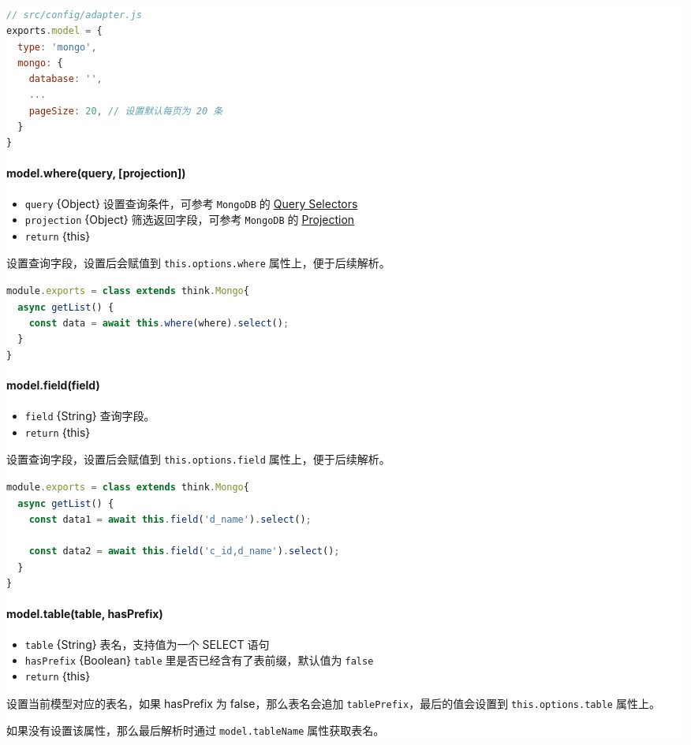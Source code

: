 ```js
// src/config/adapter.js
exports.model = {
  type: 'mongo',
  mongo: {
    database: '',
    ...
    pageSize: 20, // 设置默认每页为 20 条
  }
}
```

#### model.where(query, [projection])

* `query` {Object} 设置查询条件，可参考 `MongoDB` 的 [Query Selectors](https://docs.mongodb.com/manual/reference/operator/query/#query-selectors)
* `projection` {Object} 筛选返回字段，可参考 `MongoDB` 的 [Projection](https://docs.mongodb.com/manual/reference/method/db.collection.find/#find-projection)
* `return` {this}

设置查询字段，设置后会赋值到 `this.options.where` 属性上，便于后续解析。

```js
module.exports = class extends think.Mongo{
  async getList() {
    const data = await this.where(where).select();
  }
}
```

#### model.field(field)

* `field` {String} 查询字段。
* `return` {this}

设置查询字段，设置后会赋值到 `this.options.field` 属性上，便于后续解析。

```js
module.exports = class extends think.Mongo{
  async getList() {
    const data1 = await this.field('d_name').select();

    const data2 = await this.field('c_id,d_name').select();
  }
}
```


#### model.table(table, hasPrefix)

* `table` {String} 表名，支持值为一个 SELECT 语句
* `hasPrefix` {Boolean} `table` 里是否已经含有了表前缀，默认值为 `false`
* `return` {this}

设置当前模型对应的表名，如果 hasPrefix 为 false，那么表名会追加 `tablePrefix`，最后的值会设置到 `this.options.table` 属性上。

如果没有设置该属性，那么最后解析时通过 `model.tableName` 属性获取表名。
